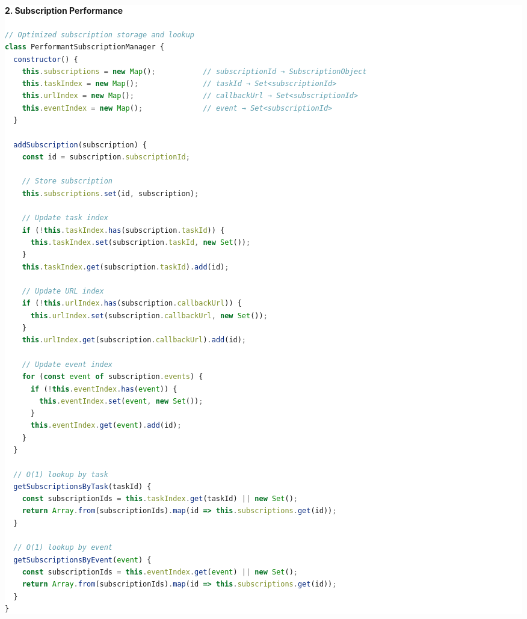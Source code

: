#### 2. Subscription Performance

```javascript
// Optimized subscription storage and lookup
class PerformantSubscriptionManager {
  constructor() {
    this.subscriptions = new Map();           // subscriptionId → SubscriptionObject
    this.taskIndex = new Map();               // taskId → Set<subscriptionId>
    this.urlIndex = new Map();                // callbackUrl → Set<subscriptionId>
    this.eventIndex = new Map();              // event → Set<subscriptionId>
  }
  
  addSubscription(subscription) {
    const id = subscription.subscriptionId;
    
    // Store subscription
    this.subscriptions.set(id, subscription);
    
    // Update task index
    if (!this.taskIndex.has(subscription.taskId)) {
      this.taskIndex.set(subscription.taskId, new Set());
    }
    this.taskIndex.get(subscription.taskId).add(id);
    
    // Update URL index
    if (!this.urlIndex.has(subscription.callbackUrl)) {
      this.urlIndex.set(subscription.callbackUrl, new Set());
    }
    this.urlIndex.get(subscription.callbackUrl).add(id);
    
    // Update event index
    for (const event of subscription.events) {
      if (!this.eventIndex.has(event)) {
        this.eventIndex.set(event, new Set());
      }
      this.eventIndex.get(event).add(id);
    }
  }
  
  // O(1) lookup by task
  getSubscriptionsByTask(taskId) {
    const subscriptionIds = this.taskIndex.get(taskId) || new Set();
    return Array.from(subscriptionIds).map(id => this.subscriptions.get(id));
  }
  
  // O(1) lookup by event
  getSubscriptionsByEvent(event) {
    const subscriptionIds = this.eventIndex.get(event) || new Set();
    return Array.from(subscriptionIds).map(id => this.subscriptions.get(id));
  }
}
```
